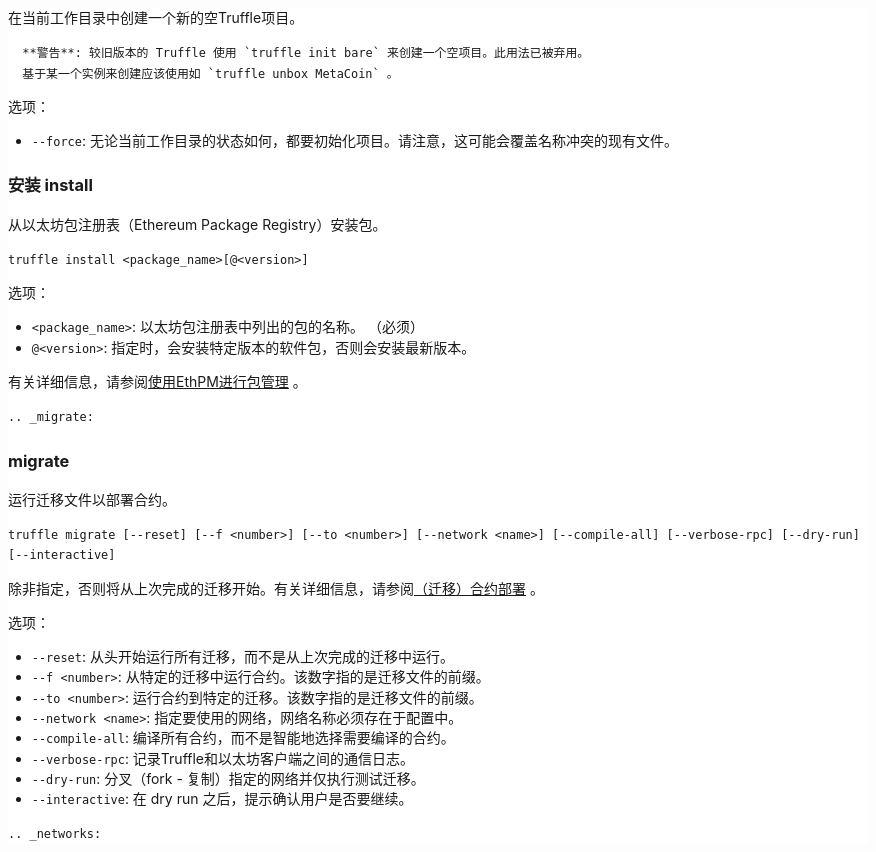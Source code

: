 在当前工作目录中创建一个新的空Truffle项目。

 ```note::
   **警告**: 较旧版本的 Truffle 使用 `truffle init bare` 来创建一个空项目。此用法已被弃用。
   基于某一个实例来创建应该使用如 `truffle unbox MetaCoin` 。
 ```



选项：

* `--force`: 无论当前工作目录的状态如何，都要初始化项目。请注意，这可能会覆盖名称冲突的现有文件。


### 安装 install

从以太坊包注册表（Ethereum Package Registry）安装包。

```shell
truffle install <package_name>[@<version>]
```

选项：

* `<package_name>`: 以太坊包注册表中列出的包的名称。 （必须）
* `@<version>`: 指定时，会安装特定版本的软件包，否则会安装最新版本。

有关详细信息，请参阅[使用EthPM进行包管理](https://learnblockchain.cn/docs/truffle/getting-started/package-management-via-ethpm.html) 。

```eval_rst
.. _migrate:
```

### migrate

运行迁移文件以部署合约。

```shell
truffle migrate [--reset] [--f <number>] [--to <number>] [--network <name>] [--compile-all] [--verbose-rpc] [--dry-run] [--interactive]
```

除非指定，否则将从上次完成的迁移开始。有关详细信息，请参阅[（迁移）合约部署](https://learnblockchain.cn/docs/truffle/getting-started/running-migrations.html) 。

选项：

* `--reset`: 从头开始运行所有迁移，而不是从上次完成的迁移中运行。
* `--f <number>`: 从特定的迁移中运行合约。该数字指的是迁移文件的前缀。
* `--to <number>`: 运行合约到特定的迁移。该数字指的是迁移文件的前缀。
* `--network <name>`: 指定要使用的网络，网络名称必须存在于配置中。
* `--compile-all`: 编译所有合约，而不是智能地选择需要编译的合约。
* `--verbose-rpc`: 记录Truffle和以太坊客户端之间的通信日志。
* `--dry-run`: 分叉（fork - 复制）指定的网络并仅执行测试迁移。
* `--interactive`: 在 dry run 之后，提示确认用户是否要继续。


```eval_rst
.. _networks:
```
